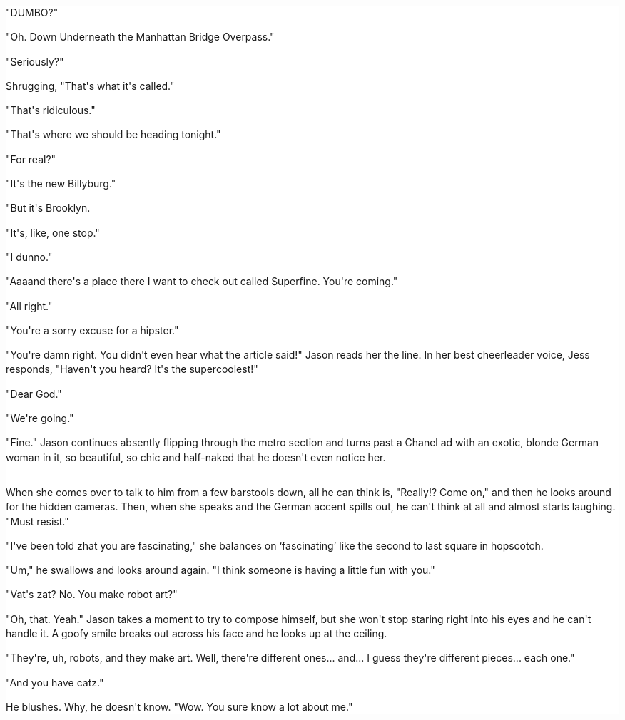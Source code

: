 "DUMBO?"

"Oh. Down Underneath the Manhattan Bridge Overpass."

"Seriously?"

Shrugging, "That's what it's called."

"That's ridiculous."

"That's where we should be heading tonight."

"For real?"

"It's the new Billyburg."

"But it's Brooklyn.

"It's, like, one stop."

"I dunno."

"Aaaand there's a place there I want to check out called Superfine. You're coming."

"All right."

"You're a sorry excuse for a hipster."

"You're damn right. You didn't even hear what the article said!" Jason reads her the line. In her best cheerleader voice, Jess responds, "Haven't you heard? It's the supercoolest!"

"Dear God."

"We're going."

"Fine." Jason continues absently flipping through the metro section and turns past a Chanel ad with an exotic, blonde German woman in it, so beautiful, so chic and half-naked that he doesn't even notice her.

* * * 

When she comes over to talk to him from a few barstools down, all he can think is, "Really!? Come on," and then he looks around for the hidden cameras. Then, when she speaks and the German accent spills out, he can't think at all and almost starts laughing. "Must resist."

"I've been told zhat you are fascinating," she balances on ‘fascinating’ like the second to last square in hopscotch.

"Um," he swallows and looks around again. "I think someone is having a little fun with you."

"Vat's zat? No. You make robot art?"

"Oh, that. Yeah." Jason takes a moment to try to compose himself, but she won't stop staring right into his eyes and he can't handle it. A goofy smile breaks out across his face and he looks up at the ceiling. 

"They're, uh, robots, and they make art. Well, there're different ones... and... I guess they're different pieces... each one."

"And you have catz."

He blushes. Why, he doesn't know. "Wow. You sure know a lot about me."
